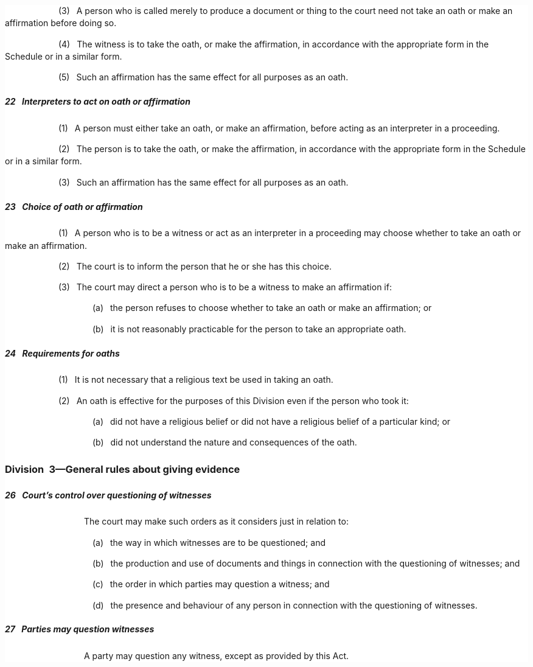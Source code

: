              (3)  A person who is called merely to produce a document or thing to the court need not take an oath or make an affirmation before doing so.

             (4)  The witness is to take the oath, or make the affirmation, in accordance with the appropriate form in the Schedule or in a similar form.

             (5)  Such an affirmation has the same effect for all purposes as an oath.

##### <a id="22"></a>22  Interpreters to act on oath or affirmation

             (1)  A person must either take an oath, or make an affirmation, before acting as an interpreter in a proceeding.

             (2)  The person is to take the oath, or make the affirmation, in accordance with the appropriate form in the Schedule or in a similar form.

             (3)  Such an affirmation has the same effect for all purposes as an oath.

##### <a id="23"></a>23  Choice of oath or affirmation

             (1)  A person who is to be a witness or act as an interpreter in a proceeding may choose whether to take an oath or make an affirmation.

             (2)  The court is to inform the person that he or she has this choice.

             (3)  The court may direct a person who is to be a witness to make an affirmation if:

                     (a)  the person refuses to choose whether to take an oath or make an affirmation; or

                     (b)  it is not reasonably practicable for the person to take an appropriate oath.

##### <a id="24"></a>24  Requirements for oaths

             (1)  It is not necessary that a religious text be used in taking an oath.

             (2)  An oath is effective for the purposes of this Division even if the person who took it:

                     (a)  did not have a religious belief or did not have a religious belief of a particular kind; or

                     (b)  did not understand the nature and consequences of the oath.

### Division 3—General rules about giving evidence

##### <a id="26"></a>26  Court’s control over questioning of witnesses

                   The court may make such orders as it considers just in relation to:

                     (a)  the way in which witnesses are to be questioned; and

                     (b)  the production and use of documents and things in connection with the questioning of witnesses; and

                     (c)  the order in which parties may question a witness; and

                     (d)  the presence and behaviour of any person in connection with the questioning of witnesses.

##### <a id="27"></a>27  Parties may question witnesses

                   A party may question any witness, except as provided by this Act.
